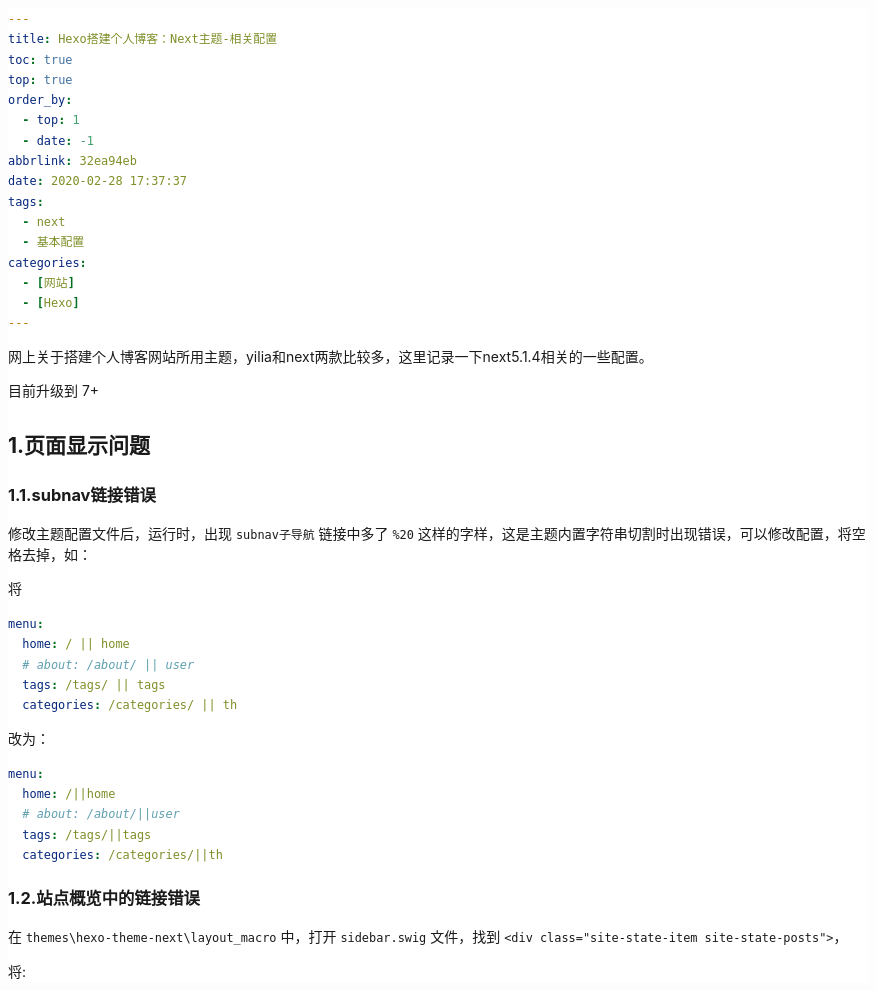 ```yaml
---
title: Hexo搭建个人博客：Next主题-相关配置
toc: true
top: true
order_by:
  - top: 1
  - date: -1
abbrlink: 32ea94eb
date: 2020-02-28 17:37:37
tags:
  - next
  - 基本配置
categories:
  - [网站]
  - [Hexo]
---
```


网上关于搭建个人博客网站所用主题，yilia和next两款比较多，这里记录一下next5.1.4相关的一些配置。

目前升级到 7+


## 1.页面显示问题

### 1.1.subnav链接错误

修改主题配置文件后，运行时，出现 `subnav子导航` 链接中多了 `%20` 这样的字样，这是主题内置字符串切割时出现错误，可以修改配置，将空格去掉，如：

将
```yaml
menu:
  home: / || home
  # about: /about/ || user
  tags: /tags/ || tags
  categories: /categories/ || th
```

改为：
```yaml
menu:
  home: /||home
  # about: /about/||user
  tags: /tags/||tags
  categories: /categories/||th
```

### 1.2.站点概览中的链接错误
在 `themes\hexo-theme-next\layout_macro` 中，打开 `sidebar.swig` 文件，找到 `<div class="site-state-item site-state-posts">`，

将:
